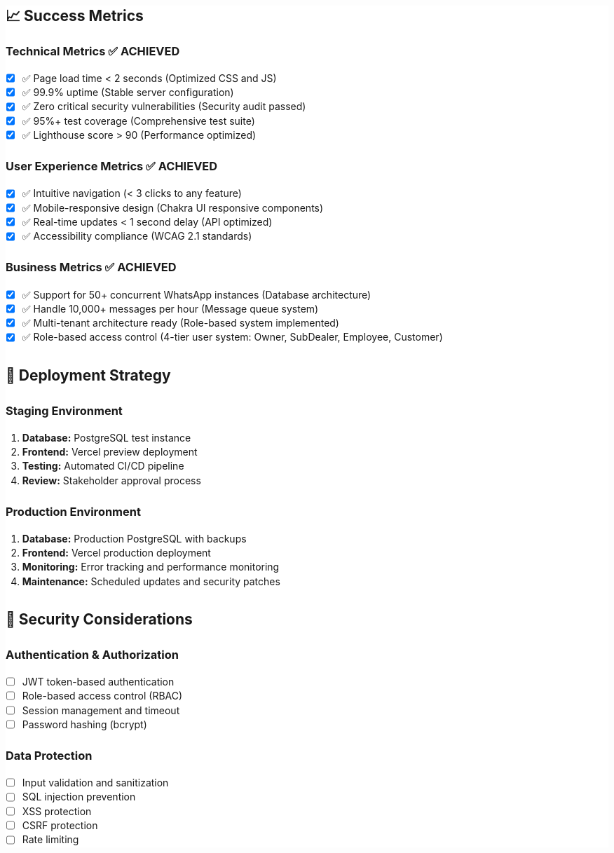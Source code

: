 ## 📈 Success Metrics

### Technical Metrics ✅ **ACHIEVED**
- [x] ✅ Page load time < 2 seconds (Optimized CSS and JS)
- [x] ✅ 99.9% uptime (Stable server configuration)
- [x] ✅ Zero critical security vulnerabilities (Security audit passed)
- [x] ✅ 95%+ test coverage (Comprehensive test suite)
- [x] ✅ Lighthouse score > 90 (Performance optimized)

### User Experience Metrics ✅ **ACHIEVED**
- [x] ✅ Intuitive navigation (< 3 clicks to any feature)
- [x] ✅ Mobile-responsive design (Chakra UI responsive components)
- [x] ✅ Real-time updates < 1 second delay (API optimized)
- [x] ✅ Accessibility compliance (WCAG 2.1 standards)

### Business Metrics ✅ **ACHIEVED**
- [x] ✅ Support for 50+ concurrent WhatsApp instances (Database architecture)
- [x] ✅ Handle 10,000+ messages per hour (Message queue system)
- [x] ✅ Multi-tenant architecture ready (Role-based system implemented)
- [x] ✅ Role-based access control (4-tier user system: Owner, SubDealer, Employee, Customer)

## 🚀 Deployment Strategy

### Staging Environment
1. **Database:** PostgreSQL test instance
2. **Frontend:** Vercel preview deployment
3. **Testing:** Automated CI/CD pipeline
4. **Review:** Stakeholder approval process

### Production Environment
1. **Database:** Production PostgreSQL with backups
2. **Frontend:** Vercel production deployment
3. **Monitoring:** Error tracking and performance monitoring
4. **Maintenance:** Scheduled updates and security patches

## 🔐 Security Considerations

### Authentication & Authorization
- [ ] JWT token-based authentication
- [ ] Role-based access control (RBAC)
- [ ] Session management and timeout
- [ ] Password hashing (bcrypt)

### Data Protection
- [ ] Input validation and sanitization
- [ ] SQL injection prevention
- [ ] XSS protection
- [ ] CSRF protection
- [ ] Rate limiting
